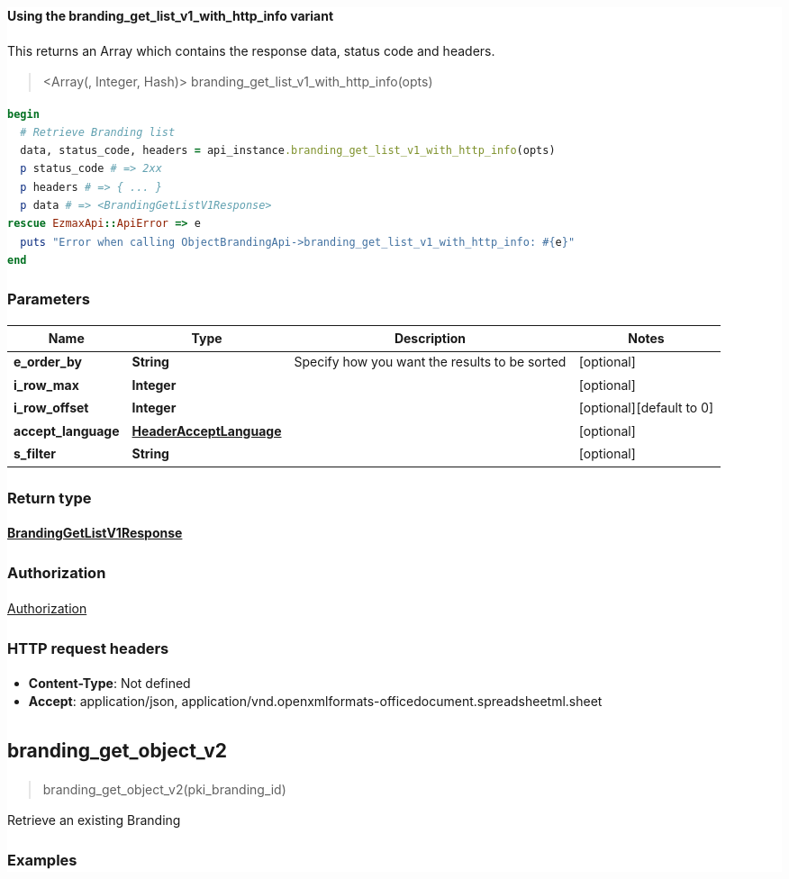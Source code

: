#### Using the branding_get_list_v1_with_http_info variant

This returns an Array which contains the response data, status code and headers.

> <Array(<BrandingGetListV1Response>, Integer, Hash)> branding_get_list_v1_with_http_info(opts)

```ruby
begin
  # Retrieve Branding list
  data, status_code, headers = api_instance.branding_get_list_v1_with_http_info(opts)
  p status_code # => 2xx
  p headers # => { ... }
  p data # => <BrandingGetListV1Response>
rescue EzmaxApi::ApiError => e
  puts "Error when calling ObjectBrandingApi->branding_get_list_v1_with_http_info: #{e}"
end
```

### Parameters

| Name | Type | Description | Notes |
| ---- | ---- | ----------- | ----- |
| **e_order_by** | **String** | Specify how you want the results to be sorted | [optional] |
| **i_row_max** | **Integer** |  | [optional] |
| **i_row_offset** | **Integer** |  | [optional][default to 0] |
| **accept_language** | [**HeaderAcceptLanguage**](.md) |  | [optional] |
| **s_filter** | **String** |  | [optional] |

### Return type

[**BrandingGetListV1Response**](BrandingGetListV1Response.md)

### Authorization

[Authorization](../README.md#Authorization)

### HTTP request headers

- **Content-Type**: Not defined
- **Accept**: application/json, application/vnd.openxmlformats-officedocument.spreadsheetml.sheet


## branding_get_object_v2

> <BrandingGetObjectV2Response> branding_get_object_v2(pki_branding_id)

Retrieve an existing Branding



### Examples
